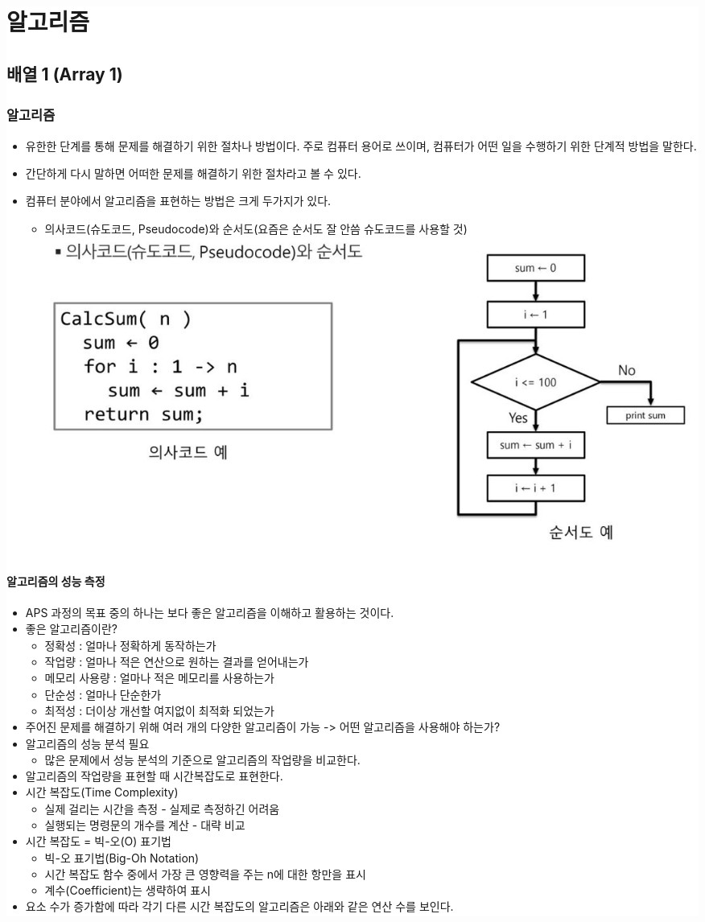 # 알고리즘

## 배열 1 (Array 1)

### 알고리즘
- 유한한 단계를 통해 문제를 해결하기 위한 절차나 방법이다. 주로 컴퓨터 용어로 쓰이며, 컴퓨터가 어떤 일을 수행하기 위한 단계적 방법을 말한다.
- 간단하게 다시 말하면 어떠한 문제를 해결하기 위한 절차라고 볼 수 있다.

- 컴퓨터 분야에서 알고리즘을 표현하는 방법은 크게 두가지가 있다. 
    - 의사코드(슈도코드, Pseudocode)와 순서도(요즘은 순서도 잘 안씀 슈도코드를 사용할 것)
![의사코드와 순서도](algorithm.assets/%EC%9D%98%EC%82%AC%EC%BD%94%EB%93%9C%EC%99%80%20%EC%88%9C%EC%84%9C%EB%8F%84.JPG)

#### 알고리즘의 성능 측정
- APS 과정의 목표 중의 하나는 보다 좋은 알고리즘을 이해하고 활용하는 것이다.
- 좋은 알고리즘이란?
    - 정확성 : 얼마나 정확하게 동작하는가
    - 작업량 : 얼마나 적은 연산으로 원하는 결과를 얻어내는가
    - 메모리 사용량 : 얼마나 적은 메모리를 사용하는가
    - 단순성 : 얼마나 단순한가
    - 최적성 : 더이상 개선할 여지없이 최적화 되었는가
- 주어진 문제를 해결하기 위해 여러 개의 다양한 알고리즘이 가능 -> 어떤 알고리즘을 사용해야 하는가?
- 알고리즘의 성능 분석 필요
    - 많은 문제에서 성능 분석의 기준으로 알고리즘의 작업량을 비교한다.
- 알고리즘의 작업량을 표현할 때 시간복잡도로 표현한다.
- 시간 복잡도(Time Complexity)
    - 실제 걸리는 시간을 측정 - 실제로 측정하긴 어려움
    - 실행되는 명령문의 개수를 계산 - 대략 비교
- 시간 복잡도 = 빅-오(O) 표기법
    - 빅-오 표기법(Big-Oh Notation)
    - 시간 복잡도 함수 중에서 가장 큰 영향력을 주는 n에 대한 항만을 표시
    - 계수(Coefficient)는 생략하여 표시
- 요소 수가 증가함에 따라 각기 다른 시간 복잡도의 알고리즘은 아래와 같은 연산 수를 보인다.